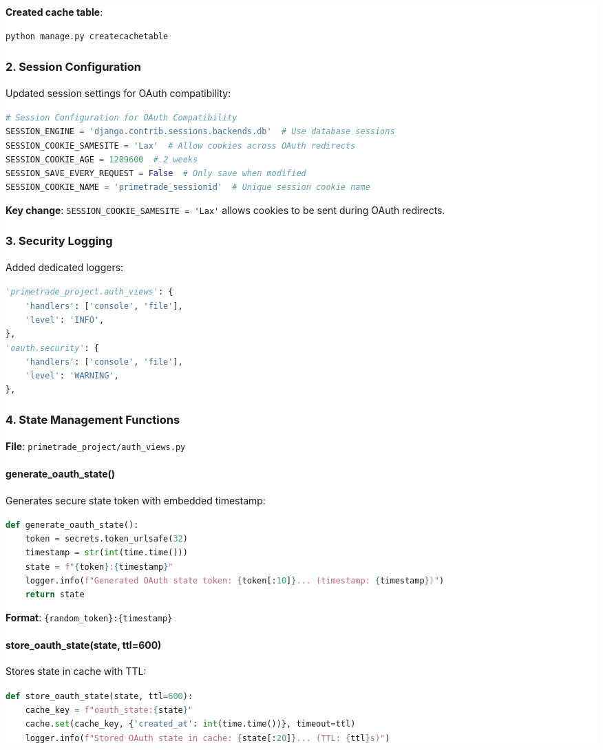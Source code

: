 **Created cache table**:
```bash
python manage.py createcachetable
```

### 2. Session Configuration

Updated session settings for OAuth compatibility:

```python
# Session Configuration for OAuth Compatibility
SESSION_ENGINE = 'django.contrib.sessions.backends.db'  # Use database sessions
SESSION_COOKIE_SAMESITE = 'Lax'  # Allow cookies across OAuth redirects
SESSION_COOKIE_AGE = 1209600  # 2 weeks
SESSION_SAVE_EVERY_REQUEST = False  # Only save when modified
SESSION_COOKIE_NAME = 'primetrade_sessionid'  # Unique session cookie name
```

**Key change**: `SESSION_COOKIE_SAMESITE = 'Lax'` allows cookies to be sent during OAuth redirects.

### 3. Security Logging

Added dedicated loggers:

```python
'primetrade_project.auth_views': {
    'handlers': ['console', 'file'],
    'level': 'INFO',
},
'oauth.security': {
    'handlers': ['console', 'file'],
    'level': 'WARNING',
},
```

### 4. State Management Functions

**File**: `primetrade_project/auth_views.py`

#### generate_oauth_state()
Generates secure state token with embedded timestamp:
```python
def generate_oauth_state():
    token = secrets.token_urlsafe(32)
    timestamp = str(int(time.time()))
    state = f"{token}:{timestamp}"
    logger.info(f"Generated OAuth state token: {token[:10]}... (timestamp: {timestamp})")
    return state
```

**Format**: `{random_token}:{timestamp}`

#### store_oauth_state(state, ttl=600)
Stores state in cache with TTL:
```python
def store_oauth_state(state, ttl=600):
    cache_key = f"oauth_state:{state}"
    cache.set(cache_key, {'created_at': int(time.time())}, timeout=ttl)
    logger.info(f"Stored OAuth state in cache: {state[:20]}... (TTL: {ttl}s)")
```

